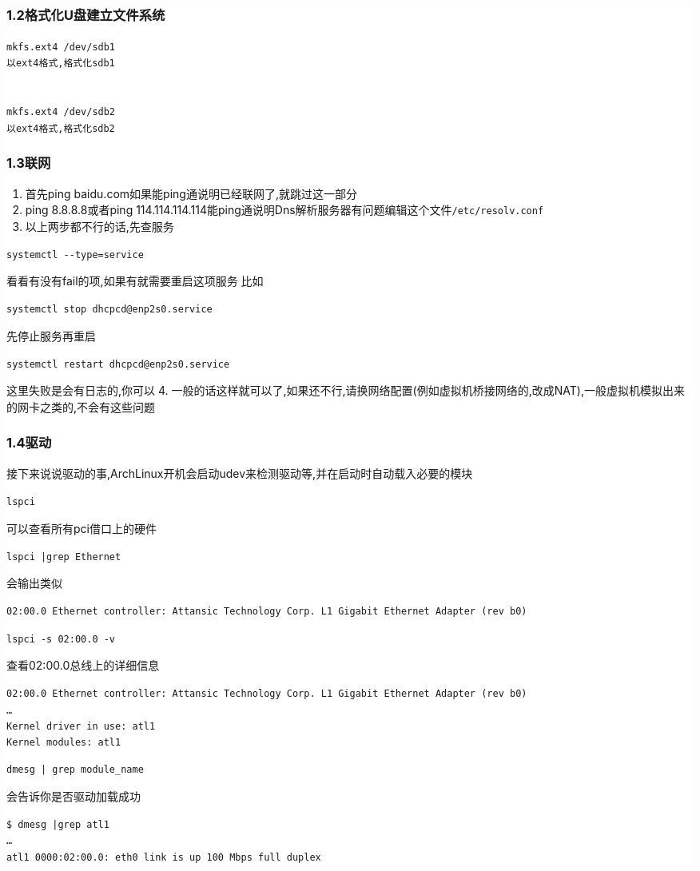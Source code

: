 ### 1.2格式化U盘建立文件系统

```
mkfs.ext4 /dev/sdb1
以ext4格式,格式化sdb1


mkfs.ext4 /dev/sdb2
以ext4格式,格式化sdb2
```
### 1.3联网

1. 首先ping baidu.com如果能ping通说明已经联网了,就跳过这一部分
2. ping 8.8.8.8或者ping 114.114.114.114能ping通说明Dns解析服务器有问题编辑这个文件`/etc/resolv.conf`
3. 以上两步都不行的话,先查服务

```
systemctl --type=service
```
看看有没有fail的项,如果有就需要重启这项服务
比如

```
systemctl stop dhcpcd@enp2s0.service
```
先停止服务再重启

```
systemctl restart dhcpcd@enp2s0.service
```
这里失败是会有日志的,你可以
4. 一般的话这样就可以了,如果还不行,请换网络配置(例如虚拟机桥接网络的,改成NAT),一般虚拟机模拟出来的网卡之类的,不会有这些问题

### 1.4驱动

接下来说说驱动的事,ArchLinux开机会启动udev来检测驱动等,并在启动时自动载入必要的模块

```
lspci
```
可以查看所有pci借口上的硬件

```
lspci |grep Ethernet
```
会输出类似
```
02:00.0 Ethernet controller: Attansic Technology Corp. L1 Gigabit Ethernet Adapter (rev b0)
```
```
lspci -s 02:00.0 -v
```
查看02:00.0总线上的详细信息
```
02:00.0 Ethernet controller: Attansic Technology Corp. L1 Gigabit Ethernet Adapter (rev b0)
…
Kernel driver in use: atl1
Kernel modules: atl1
```
```
dmesg | grep module_name
```
会告诉你是否驱动加载成功
```
$ dmesg |grep atl1
…
atl1 0000:02:00.0: eth0 link is up 100 Mbps full duplex
```